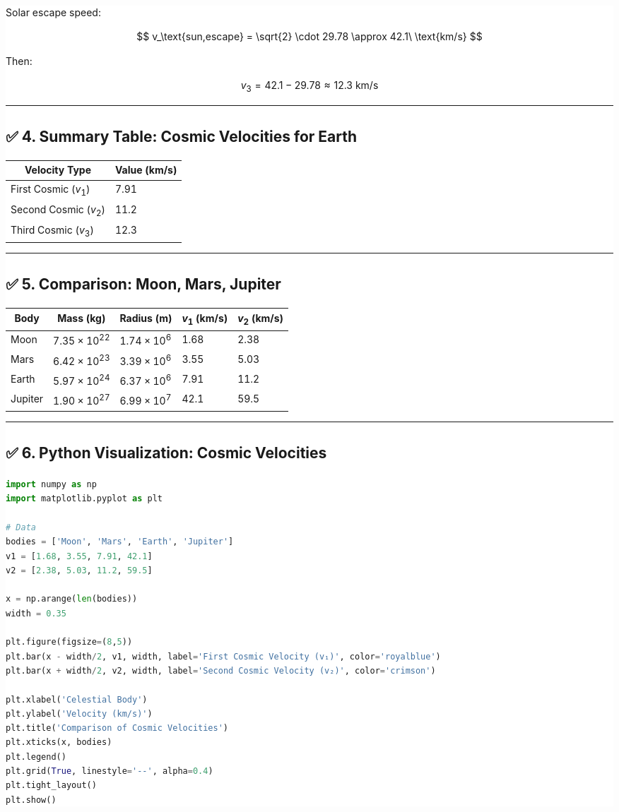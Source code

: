 Solar escape speed:

$$
v_\text{sun,escape} = \sqrt{2} \cdot 29.78 \approx 42.1\ \text{km/s}
$$

Then:

$$
v_3 = 42.1 - 29.78 \approx 12.3\ \text{km/s}
$$

---

## ✅ 4. Summary Table: Cosmic Velocities for Earth

| Velocity Type       | Value (km/s) |
|---------------------|--------------|
| First Cosmic ($v_1$)| 7.91         |
| Second Cosmic ($v_2$)| 11.2         |
| Third Cosmic ($v_3$)| 12.3         |

---

## ✅ 5. Comparison: Moon, Mars, Jupiter

| Body     | Mass (kg)        | Radius (m)     | $v_1$ (km/s) | $v_2$ (km/s) |
|----------|------------------|----------------|--------------|--------------|
| Moon     | $7.35 \times 10^{22}$ | $1.74 \times 10^6$ | 1.68         | 2.38         |
| Mars     | $6.42 \times 10^{23}$ | $3.39 \times 10^6$ | 3.55         | 5.03         |
| Earth    | $5.97 \times 10^{24}$ | $6.37 \times 10^6$ | 7.91         | 11.2         |
| Jupiter  | $1.90 \times 10^{27}$ | $6.99 \times 10^7$ | 42.1         | 59.5         |

---

## ✅ 6. Python Visualization: Cosmic Velocities

```python
import numpy as np
import matplotlib.pyplot as plt

# Data
bodies = ['Moon', 'Mars', 'Earth', 'Jupiter']
v1 = [1.68, 3.55, 7.91, 42.1]
v2 = [2.38, 5.03, 11.2, 59.5]

x = np.arange(len(bodies))
width = 0.35

plt.figure(figsize=(8,5))
plt.bar(x - width/2, v1, width, label='First Cosmic Velocity (v₁)', color='royalblue')
plt.bar(x + width/2, v2, width, label='Second Cosmic Velocity (v₂)', color='crimson')

plt.xlabel('Celestial Body')
plt.ylabel('Velocity (km/s)')
plt.title('Comparison of Cosmic Velocities')
plt.xticks(x, bodies)
plt.legend()
plt.grid(True, linestyle='--', alpha=0.4)
plt.tight_layout()
plt.show()
```